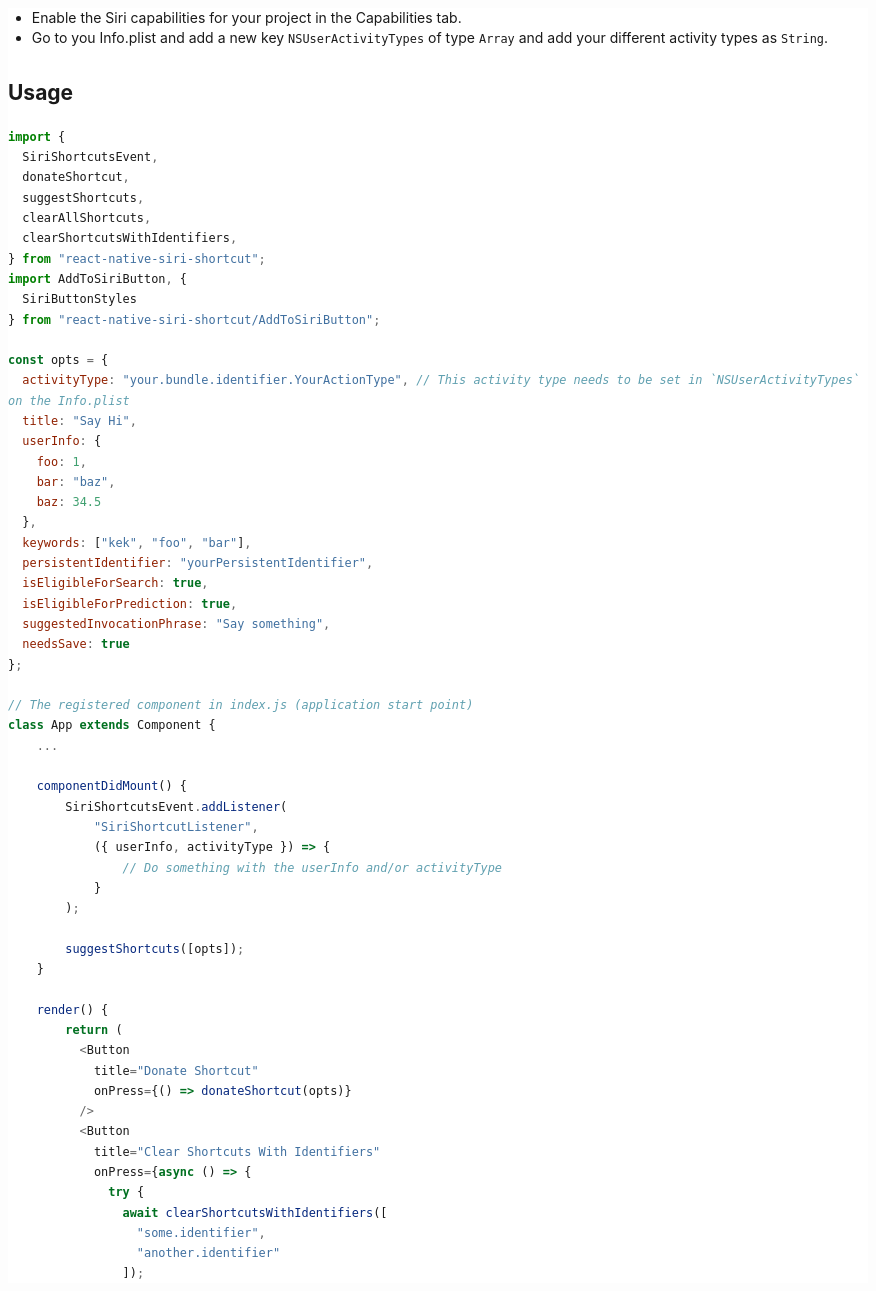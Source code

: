 - Enable the Siri capabilities for your project in the Capabilities tab.
- Go to you Info.plist and add a new key `NSUserActivityTypes` of type `Array`
  and add your different activity types as `String`.

## Usage

```javascript
import {
  SiriShortcutsEvent,
  donateShortcut,
  suggestShortcuts,
  clearAllShortcuts,
  clearShortcutsWithIdentifiers,
} from "react-native-siri-shortcut";
import AddToSiriButton, {
  SiriButtonStyles
} from "react-native-siri-shortcut/AddToSiriButton";

const opts = {
  activityType: "your.bundle.identifier.YourActionType", // This activity type needs to be set in `NSUserActivityTypes` on the Info.plist
  title: "Say Hi",
  userInfo: {
    foo: 1,
    bar: "baz",
    baz: 34.5
  },
  keywords: ["kek", "foo", "bar"],
  persistentIdentifier: "yourPersistentIdentifier",
  isEligibleForSearch: true,
  isEligibleForPrediction: true,
  suggestedInvocationPhrase: "Say something",
  needsSave: true
};

// The registered component in index.js (application start point)
class App extends Component {
    ...

    componentDidMount() {
        SiriShortcutsEvent.addListener(
            "SiriShortcutListener",
            ({ userInfo, activityType }) => {
                // Do something with the userInfo and/or activityType
            }
        );

        suggestShortcuts([opts]);
    }

    render() {
        return (
          <Button
            title="Donate Shortcut"
            onPress={() => donateShortcut(opts)}
          />
          <Button
            title="Clear Shortcuts With Identifiers"
            onPress={async () => {
              try {
                await clearShortcutsWithIdentifiers([
                  "some.identifier",
                  "another.identifier"
                ]);
```